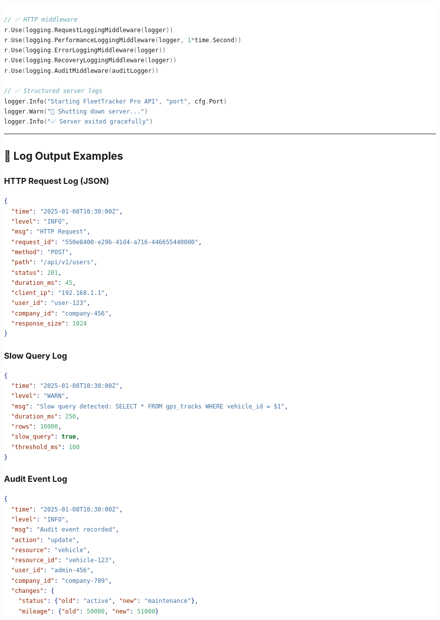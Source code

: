 ```go

// ✅ HTTP middleware
r.Use(logging.RequestLoggingMiddleware(logger))
r.Use(logging.PerformanceLoggingMiddleware(logger, 1*time.Second))
r.Use(logging.ErrorLoggingMiddleware(logger))
r.Use(logging.RecoveryLoggingMiddleware(logger))
r.Use(logging.AuditMiddleware(auditLogger))

// ✅ Structured server logs
logger.Info("Starting FleetTracker Pro API", "port", cfg.Port)
logger.Warn("🛑 Shutting down server...")
logger.Info("✅ Server exited gracefully")
```

---

## 📝 **Log Output Examples**

### **HTTP Request Log (JSON)**
```json
{
  "time": "2025-01-08T10:30:00Z",
  "level": "INFO",
  "msg": "HTTP Request",
  "request_id": "550e8400-e29b-41d4-a716-446655440000",
  "method": "POST",
  "path": "/api/v1/users",
  "status": 201,
  "duration_ms": 45,
  "client_ip": "192.168.1.1",
  "user_id": "user-123",
  "company_id": "company-456",
  "response_size": 1024
}
```

### **Slow Query Log**
```json
{
  "time": "2025-01-08T10:30:00Z",
  "level": "WARN",
  "msg": "Slow query detected: SELECT * FROM gps_tracks WHERE vehicle_id = $1",
  "duration_ms": 250,
  "rows": 10000,
  "slow_query": true,
  "threshold_ms": 100
}
```

### **Audit Event Log**
```json
{
  "time": "2025-01-08T10:30:00Z",
  "level": "INFO",
  "msg": "Audit event recorded",
  "action": "update",
  "resource": "vehicle",
  "resource_id": "vehicle-123",
  "user_id": "admin-456",
  "company_id": "company-789",
  "changes": {
    "status": {"old": "active", "new": "maintenance"},
    "mileage": {"old": 50000, "new": 51000}
```